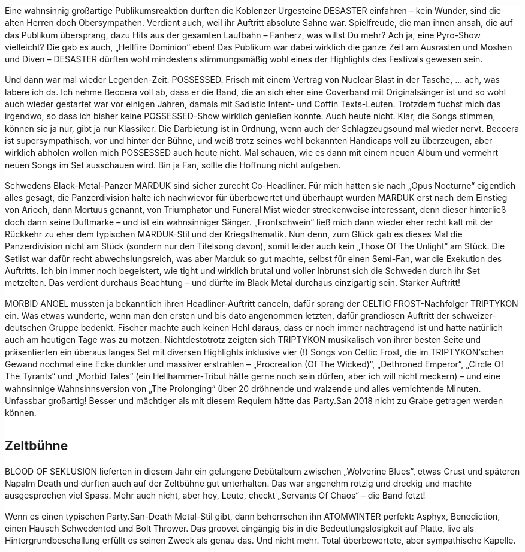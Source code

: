 Eine wahnsinnig großartige Publikumsreaktion durften die Koblenzer Urgesteine DESASTER einfahren – kein Wunder, sind die alten Herren doch Obersympathen. Verdient auch, weil ihr Auftritt absolute Sahne war. Spielfreude, die man ihnen ansah, die auf das Publikum übersprang, dazu Hits aus der gesamten Laufbahn – Fanherz, was willst Du mehr? Ach ja, eine Pyro-Show vielleicht? Die gab es auch, „Hellfire Dominion“ eben! Das Publikum war dabei wirklich die ganze Zeit am Ausrasten und Moshen und Diven – DESASTER dürften wohl mindestens stimmungsmäßig wohl eines der Highlights des Festivals gewesen sein.

Und dann war mal wieder Legenden-Zeit: POSSESSED. Frisch mit einem Vertrag von Nuclear Blast in der Tasche, … ach, was labere ich da. Ich nehme Beccera voll ab, dass er die Band, die an sich eher eine Coverband mit Originalsänger ist und so wohl auch wieder gestartet war vor einigen Jahren, damals mit Sadistic Intent- und Coffin Texts-Leuten. Trotzdem fuchst mich das irgendwo, so dass ich bisher keine POSSESSED-Show wirklich genießen konnte. Auch heute nicht. Klar, die Songs stimmen, können sie ja nur, gibt ja nur Klassiker. Die Darbietung ist in Ordnung, wenn auch der Schlagzeugsound mal wieder nervt. Beccera ist supersympathisch, vor und hinter der Bühne, und weiß trotz seines wohl bekannten Handicaps voll zu überzeugen, aber wirklich abholen wollen mich POSSESSED auch heute nicht. Mal schauen, wie es dann mit einem neuen Album und vermehrt neuen Songs im Set ausschauen wird. Bin ja Fan, sollte die Hoffnung nicht aufgeben.

Schwedens Black-Metal-Panzer MARDUK sind sicher zurecht Co-Headliner. Für mich hatten sie nach „Opus Nocturne“ eigentlich alles gesagt, die Panzerdivision halte ich nachwievor für überbewertet und überhaupt wurden MARDUK erst nach dem Einstieg von Arioch, dann Mortuus genannt, von Triumphator und Funeral Mist wieder streckenweise interessant, denn dieser hinterließ doch dann seine Duftmarke – und ist ein wahnsinniger Sänger. „Frontschwein“ ließ mich dann wieder eher recht kalt mit der Rückkehr zu eher dem typischen MARDUK-Stil und der Kriegsthematik. Nun denn, zum Glück gab es dieses Mal die Panzerdivision nicht am Stück (sondern nur den Titelsong davon), somit leider auch kein „Those Of The Unlight“ am Stück. Die Setlist war dafür recht abwechslungsreich, was aber Marduk so gut machte, selbst für einen Semi-Fan, war die Exekution des Auftritts. Ich bin immer noch begeistert, wie tight und wirklich brutal und voller Inbrunst sich die Schweden durch ihr Set metzelten. Das verdient durchaus Beachtung – und dürfte im Black Metal durchaus einzigartig sein. Starker Auftritt!

MORBID ANGEL mussten ja bekanntlich ihren Headliner-Auftritt canceln, dafür sprang der CELTIC FROST-Nachfolger TRIPTYKON ein. Was etwas wunderte, wenn man den ersten und bis dato angenommen letzten, dafür grandiosen Auftritt der schweizer-deutschen Gruppe bedenkt. Fischer machte auch keinen Hehl daraus, dass er noch immer nachtragend ist und hatte natürlich auch am heutigen Tage was zu motzen. Nichtdestotrotz zeigten sich TRIPTYKON musikalisch von ihrer besten Seite und präsentierten ein überaus langes Set mit diversen Highlights inklusive vier (!) Songs von Celtic Frost, die im TRIPTYKON’schen Gewand nochmal eine Ecke dunkler und massiver erstrahlen – „Procreation (Of The Wicked)“, „Dethroned Emperor“, „Circle Of The Tyrants“ und „Morbid Tales“ (ein Hellhammer-Tribut hätte gerne noch sein dürfen, aber ich will nicht meckern) – und eine wahnsinnige Wahnsinnsversion von „The Prolonging“ über 20 dröhnende und walzende und alles vernichtende Minuten. Unfassbar großartig! Besser und mächtiger als mit diesem Requiem hätte das Party.San 2018 nicht zu Grabe getragen werden können.

<h2>Zeltbühne</h2>

BLOOD OF SEKLUSION lieferten in diesem Jahr ein gelungene Debütalbum zwischen „Wolverine Blues“, etwas Crust und späteren Napalm Death und durften auch auf der Zeltbühne gut unterhalten. Das war angenehm rotzig und dreckig und machte ausgesprochen viel Spass. Mehr auch nicht, aber hey, Leute, checkt „Servants Of Chaos“ – die Band fetzt!

Wenn es einen typischen Party.San-Death Metal-Stil gibt, dann beherrschen ihn ATOMWINTER perfekt: Asphyx, Benediction, einen Hausch Schwedentod und Bolt Thrower. Das groovet eingängig bis in die Bedeutlungslosigkeit auf Platte, live als Hintergrundbeschallung erfüllt es seinen Zweck als genau das. Und nicht mehr. Total überbewertete, aber sympathische Kapelle.
